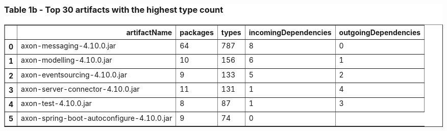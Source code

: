 

### Table 1b - Top 30 artifacts with the highest type count




<div>
<table border="1" class="dataframe">
  <thead>
    <tr style="text-align: right;">
      <th></th>
      <th>artifactName</th>
      <th>packages</th>
      <th>types</th>
      <th>incomingDependencies</th>
      <th>outgoingDependencies</th>
    </tr>
  </thead>
  <tbody>
    <tr>
      <th>0</th>
      <td>axon-messaging-4.10.0.jar</td>
      <td>64</td>
      <td>787</td>
      <td>8</td>
      <td>0</td>
    </tr>
    <tr>
      <th>1</th>
      <td>axon-modelling-4.10.0.jar</td>
      <td>10</td>
      <td>156</td>
      <td>6</td>
      <td>1</td>
    </tr>
    <tr>
      <th>2</th>
      <td>axon-eventsourcing-4.10.0.jar</td>
      <td>9</td>
      <td>133</td>
      <td>5</td>
      <td>2</td>
    </tr>
    <tr>
      <th>3</th>
      <td>axon-server-connector-4.10.0.jar</td>
      <td>11</td>
      <td>131</td>
      <td>1</td>
      <td>4</td>
    </tr>
    <tr>
      <th>4</th>
      <td>axon-test-4.10.0.jar</td>
      <td>8</td>
      <td>87</td>
      <td>1</td>
      <td>3</td>
    </tr>
    <tr>
      <th>5</th>
      <td>axon-spring-boot-autoconfigure-4.10.0.jar</td>
      <td>9</td>
      <td>74</td>
      <td>0</td>